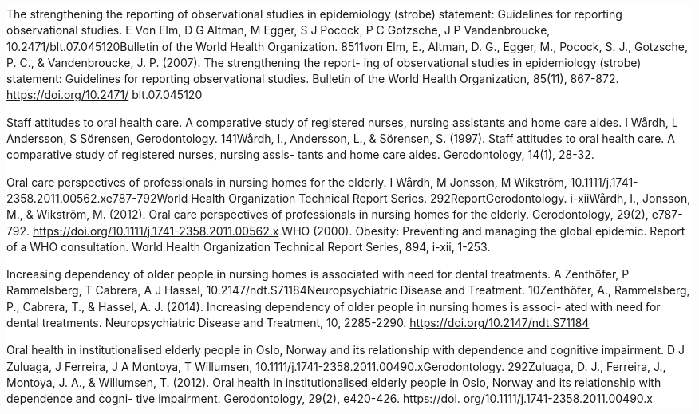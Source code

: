 The strengthening the reporting of observational studies in epidemiology (strobe) statement: Guidelines for reporting observational studies. E Von Elm, D G Altman, M Egger, S J Pocock, P C Gotzsche, J P Vandenbroucke, 10.2471/blt.07.045120Bulletin of the World Health Organization. 8511von Elm, E., Altman, D. G., Egger, M., Pocock, S. J., Gotzsche, P. C., & Vandenbroucke, J. P. (2007). The strengthening the report- ing of observational studies in epidemiology (strobe) statement: Guidelines for reporting observational studies. Bulletin of the World Health Organization, 85(11), 867-872. https://doi.org/10.2471/ blt.07.045120

Staff attitudes to oral health care. A comparative study of registered nurses, nursing assistants and home care aides. I Wårdh, L Andersson, S Sörensen, Gerodontology. 141Wårdh, I., Andersson, L., & Sörensen, S. (1997). Staff attitudes to oral health care. A comparative study of registered nurses, nursing assis- tants and home care aides. Gerodontology, 14(1), 28-32.

Oral care perspectives of professionals in nursing homes for the elderly. I Wårdh, M Jonsson, M Wikström, 10.1111/j.1741-2358.2011.00562.xe787-792World Health Organization Technical Report Series. 292ReportGerodontology. i-xiiWårdh, I., Jonsson, M., & Wikström, M. (2012). Oral care perspectives of professionals in nursing homes for the elderly. Gerodontology, 29(2), e787-792. https://doi.org/10.1111/j.1741-2358.2011.00562.x WHO (2000). Obesity: Preventing and managing the global epidemic. Report of a WHO consultation. World Health Organization Technical Report Series, 894, i-xii, 1-253.

Increasing dependency of older people in nursing homes is associated with need for dental treatments. A Zenthöfer, P Rammelsberg, T Cabrera, A J Hassel, 10.2147/ndt.S71184Neuropsychiatric Disease and Treatment. 10Zenthöfer, A., Rammelsberg, P., Cabrera, T., & Hassel, A. J. (2014). Increasing dependency of older people in nursing homes is associ- ated with need for dental treatments. Neuropsychiatric Disease and Treatment, 10, 2285-2290. https://doi.org/10.2147/ndt.S71184

Oral health in institutionalised elderly people in Oslo, Norway and its relationship with dependence and cognitive impairment. D J Zuluaga, J Ferreira, J A Montoya, T Willumsen, 10.1111/j.1741-2358.2011.00490.xGerodontology. 292Zuluaga, D. J., Ferreira, J., Montoya, J. A., & Willumsen, T. (2012). Oral health in institutionalised elderly people in Oslo, Norway and its relationship with dependence and cogni- tive impairment. Gerodontology, 29(2), e420-426. https://doi. org/10.1111/j.1741-2358.2011.00490.x